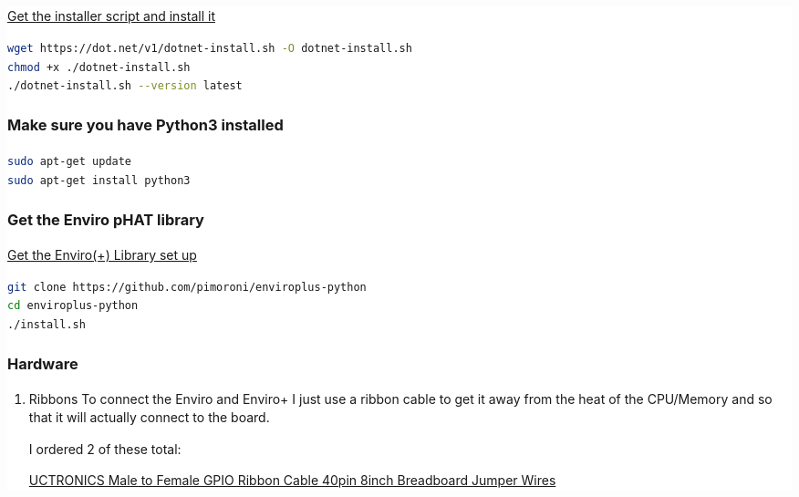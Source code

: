 [Get the installer script and install it](https://learn.microsoft.com/en-us/dotnet/core/install/linux-scripted-manual)  

```bash
wget https://dot.net/v1/dotnet-install.sh -O dotnet-install.sh
chmod +x ./dotnet-install.sh
./dotnet-install.sh --version latest
```  

### Make sure you have Python3 installed

```bash 
sudo apt-get update
sudo apt-get install python3
```   

### Get the Enviro pHAT library

[Get the Enviro(+) Library set up](https://learn.pimoroni.com/article/getting-started-with-enviro-plus#installing-the-enviro-python-library)    

```bash
git clone https://github.com/pimoroni/enviroplus-python
cd enviroplus-python
./install.sh
```  

### Hardware

1. Ribbons
    To connect the Enviro and Enviro+ I just use a ribbon cable to get it away from the heat of the CPU/Memory and so that it will actually connect to the board.

    I ordered 2 of these total:  

    [UCTRONICS Male to Female GPIO Ribbon Cable 40pin 8inch Breadboard Jumper Wires](https://www.amazon.com/dp/B07D991KMR?psc=1&ref=ppx_yo2ov_dt_b_product_details)  
